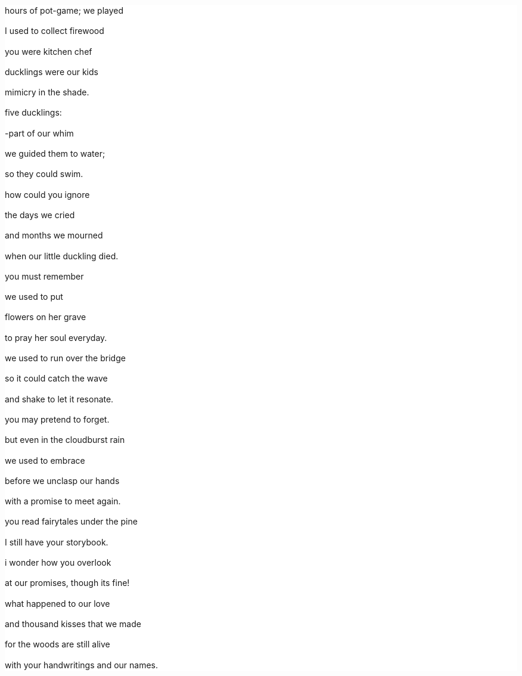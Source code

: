 hours of pot-game; we played 

I used to collect firewood

you were kitchen chef

ducklings were our kids

mimicry in the shade.

five ducklings:

-part of our whim

we guided them to water;

so they could  swim.

how could you ignore

the days we  cried

and months we mourned

when our little duckling died.

you must remember

we used to put

flowers on her grave

to pray her soul everyday.

we used to run over the bridge

so it could catch the wave

and shake to let it resonate.

you may pretend  to forget.

but even in the cloudburst rain

we used to embrace 

before we unclasp our hands

with a promise to meet again.

you read fairytales under the pine

I still have your storybook.

i wonder how you overlook

at our promises, though its fine!

what happened to our love

and thousand kisses that we  made

for the woods are still alive

with your handwritings and our names.
